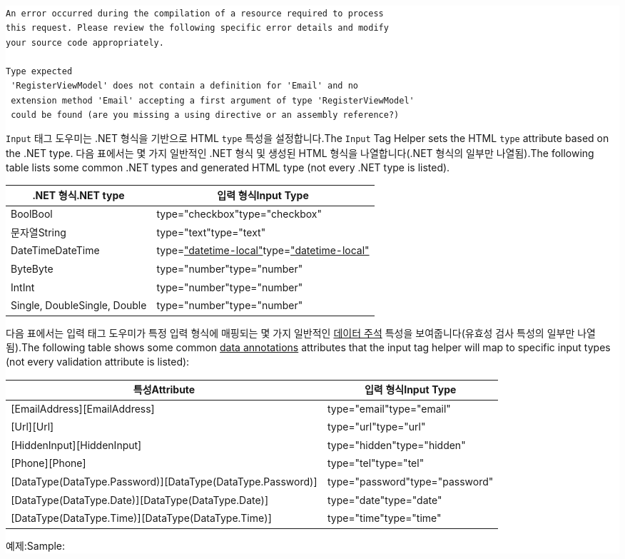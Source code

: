 ```
An error occurred during the compilation of a resource required to process
this request. Please review the following specific error details and modify
your source code appropriately.

Type expected
 'RegisterViewModel' does not contain a definition for 'Email' and no
 extension method 'Email' accepting a first argument of type 'RegisterViewModel'
 could be found (are you missing a using directive or an assembly reference?)
```

<span data-ttu-id="b6a38-181">`Input` 태그 도우미는 .NET 형식을 기반으로 HTML `type` 특성을 설정합니다.</span><span class="sxs-lookup"><span data-stu-id="b6a38-181">The `Input` Tag Helper sets the HTML `type` attribute based on the .NET type.</span></span> <span data-ttu-id="b6a38-182">다음 표에서는 몇 가지 일반적인 .NET 형식 및 생성된 HTML 형식을 나열합니다(.NET 형식의 일부만 나열됨).</span><span class="sxs-lookup"><span data-stu-id="b6a38-182">The following table lists some common .NET types and generated HTML type (not every .NET type is listed).</span></span>

|<span data-ttu-id="b6a38-183">.NET 형식</span><span class="sxs-lookup"><span data-stu-id="b6a38-183">.NET type</span></span>|<span data-ttu-id="b6a38-184">입력 형식</span><span class="sxs-lookup"><span data-stu-id="b6a38-184">Input Type</span></span>|
|---|---|
|<span data-ttu-id="b6a38-185">Bool</span><span class="sxs-lookup"><span data-stu-id="b6a38-185">Bool</span></span>|<span data-ttu-id="b6a38-186">type="checkbox"</span><span class="sxs-lookup"><span data-stu-id="b6a38-186">type="checkbox"</span></span>|
|<span data-ttu-id="b6a38-187">문자열</span><span class="sxs-lookup"><span data-stu-id="b6a38-187">String</span></span>|<span data-ttu-id="b6a38-188">type="text"</span><span class="sxs-lookup"><span data-stu-id="b6a38-188">type="text"</span></span>|
|<span data-ttu-id="b6a38-189">DateTime</span><span class="sxs-lookup"><span data-stu-id="b6a38-189">DateTime</span></span>|<span data-ttu-id="b6a38-190">type=["datetime-local"](https://developer.mozilla.org/docs/Web/HTML/Element/input/datetime-local)</span><span class="sxs-lookup"><span data-stu-id="b6a38-190">type=["datetime-local"](https://developer.mozilla.org/docs/Web/HTML/Element/input/datetime-local)</span></span>|
|<span data-ttu-id="b6a38-191">Byte</span><span class="sxs-lookup"><span data-stu-id="b6a38-191">Byte</span></span>|<span data-ttu-id="b6a38-192">type="number"</span><span class="sxs-lookup"><span data-stu-id="b6a38-192">type="number"</span></span>|
|<span data-ttu-id="b6a38-193">Int</span><span class="sxs-lookup"><span data-stu-id="b6a38-193">Int</span></span>|<span data-ttu-id="b6a38-194">type="number"</span><span class="sxs-lookup"><span data-stu-id="b6a38-194">type="number"</span></span>|
|<span data-ttu-id="b6a38-195">Single, Double</span><span class="sxs-lookup"><span data-stu-id="b6a38-195">Single, Double</span></span>|<span data-ttu-id="b6a38-196">type="number"</span><span class="sxs-lookup"><span data-stu-id="b6a38-196">type="number"</span></span>|

<span data-ttu-id="b6a38-197">다음 표에서는 입력 태그 도우미가 특정 입력 형식에 매핑되는 몇 가지 일반적인 [데이터 주석](/dotnet/api/microsoft.aspnetcore.mvc.dataannotations.iattributeadapter) 특성을 보여줍니다(유효성 검사 특성의 일부만 나열됨).</span><span class="sxs-lookup"><span data-stu-id="b6a38-197">The following table shows some common [data annotations](/dotnet/api/microsoft.aspnetcore.mvc.dataannotations.iattributeadapter) attributes that the input tag helper will map to specific input types (not every validation attribute is listed):</span></span>

|<span data-ttu-id="b6a38-198">특성</span><span class="sxs-lookup"><span data-stu-id="b6a38-198">Attribute</span></span>|<span data-ttu-id="b6a38-199">입력 형식</span><span class="sxs-lookup"><span data-stu-id="b6a38-199">Input Type</span></span>|
|---|---|
|<span data-ttu-id="b6a38-200">[EmailAddress]</span><span class="sxs-lookup"><span data-stu-id="b6a38-200">[EmailAddress]</span></span>|<span data-ttu-id="b6a38-201">type="email"</span><span class="sxs-lookup"><span data-stu-id="b6a38-201">type="email"</span></span>|
|<span data-ttu-id="b6a38-202">[Url]</span><span class="sxs-lookup"><span data-stu-id="b6a38-202">[Url]</span></span>|<span data-ttu-id="b6a38-203">type="url"</span><span class="sxs-lookup"><span data-stu-id="b6a38-203">type="url"</span></span>|
|<span data-ttu-id="b6a38-204">[HiddenInput]</span><span class="sxs-lookup"><span data-stu-id="b6a38-204">[HiddenInput]</span></span>|<span data-ttu-id="b6a38-205">type="hidden"</span><span class="sxs-lookup"><span data-stu-id="b6a38-205">type="hidden"</span></span>|
|<span data-ttu-id="b6a38-206">[Phone]</span><span class="sxs-lookup"><span data-stu-id="b6a38-206">[Phone]</span></span>|<span data-ttu-id="b6a38-207">type="tel"</span><span class="sxs-lookup"><span data-stu-id="b6a38-207">type="tel"</span></span>|
|<span data-ttu-id="b6a38-208">[DataType(DataType.Password)]</span><span class="sxs-lookup"><span data-stu-id="b6a38-208">[DataType(DataType.Password)]</span></span>|<span data-ttu-id="b6a38-209">type="password"</span><span class="sxs-lookup"><span data-stu-id="b6a38-209">type="password"</span></span>|
|<span data-ttu-id="b6a38-210">[DataType(DataType.Date)]</span><span class="sxs-lookup"><span data-stu-id="b6a38-210">[DataType(DataType.Date)]</span></span>|<span data-ttu-id="b6a38-211">type="date"</span><span class="sxs-lookup"><span data-stu-id="b6a38-211">type="date"</span></span>|
|<span data-ttu-id="b6a38-212">[DataType(DataType.Time)]</span><span class="sxs-lookup"><span data-stu-id="b6a38-212">[DataType(DataType.Time)]</span></span>|<span data-ttu-id="b6a38-213">type="time"</span><span class="sxs-lookup"><span data-stu-id="b6a38-213">type="time"</span></span>|

<span data-ttu-id="b6a38-214">예제:</span><span class="sxs-lookup"><span data-stu-id="b6a38-214">Sample:</span></span>
